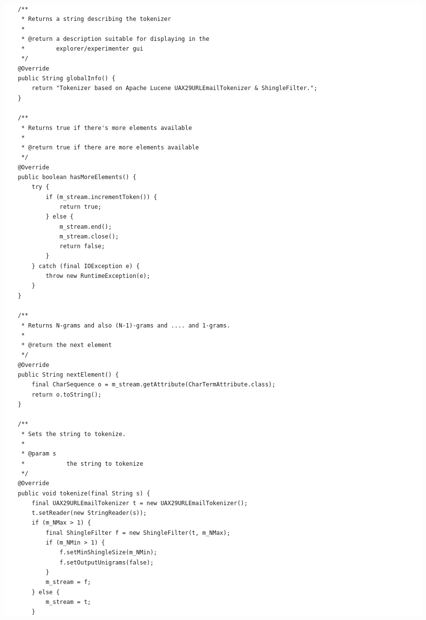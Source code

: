         /**
         * Returns a string describing the tokenizer
         * 
         * @return a description suitable for displaying in the
         *         explorer/experimenter gui
         */
        @Override
        public String globalInfo() {
            return "Tokenizer based on Apache Lucene UAX29URLEmailTokenizer & ShingleFilter.";
        }

        /**
         * Returns true if there's more elements available
         * 
         * @return true if there are more elements available
         */
        @Override
        public boolean hasMoreElements() {
            try {
                if (m_stream.incrementToken()) {
                    return true;
                } else {
                    m_stream.end();
                    m_stream.close();
                    return false;
                }
            } catch (final IOException e) {
                throw new RuntimeException(e);
            }
        }

        /**
         * Returns N-grams and also (N-1)-grams and .... and 1-grams.
         * 
         * @return the next element
         */
        @Override
        public String nextElement() {
            final CharSequence o = m_stream.getAttribute(CharTermAttribute.class);
            return o.toString();
        }

        /**
         * Sets the string to tokenize.
         * 
         * @param s
         *            the string to tokenize
         */
        @Override
        public void tokenize(final String s) {
            final UAX29URLEmailTokenizer t = new UAX29URLEmailTokenizer();
            t.setReader(new StringReader(s));
            if (m_NMax > 1) {
                final ShingleFilter f = new ShingleFilter(t, m_NMax);
                if (m_NMin > 1) {
                    f.setMinShingleSize(m_NMin);
                    f.setOutputUnigrams(false);
                }
                m_stream = f;
            } else {
                m_stream = t;
            }
